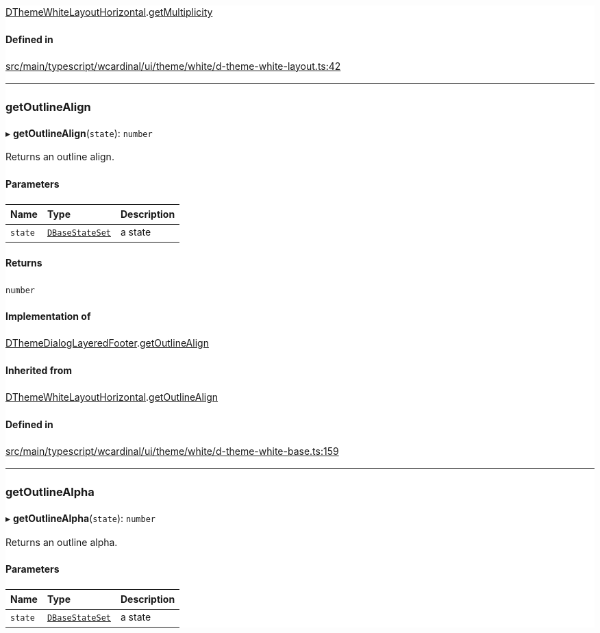 [DThemeWhiteLayoutHorizontal](DThemeWhiteLayoutHorizontal.md).[getMultiplicity](DThemeWhiteLayoutHorizontal.md#getmultiplicity)

#### Defined in

[src/main/typescript/wcardinal/ui/theme/white/d-theme-white-layout.ts:42](https://github.com/winter-cardinal/winter-cardinal-ui/blob/v0.310.1/src/main/typescript/wcardinal/ui/theme/white/d-theme-white-layout.ts#L42)

___

### getOutlineAlign

▸ **getOutlineAlign**(`state`): `number`

Returns an outline align.

#### Parameters

| Name | Type | Description |
| :------ | :------ | :------ |
| `state` | [`DBaseStateSet`](../interfaces/DBaseStateSet.md) | a state |

#### Returns

`number`

#### Implementation of

[DThemeDialogLayeredFooter](../interfaces/DThemeDialogLayeredFooter.md).[getOutlineAlign](../interfaces/DThemeDialogLayeredFooter.md#getoutlinealign)

#### Inherited from

[DThemeWhiteLayoutHorizontal](DThemeWhiteLayoutHorizontal.md).[getOutlineAlign](DThemeWhiteLayoutHorizontal.md#getoutlinealign)

#### Defined in

[src/main/typescript/wcardinal/ui/theme/white/d-theme-white-base.ts:159](https://github.com/winter-cardinal/winter-cardinal-ui/blob/v0.310.1/src/main/typescript/wcardinal/ui/theme/white/d-theme-white-base.ts#L159)

___

### getOutlineAlpha

▸ **getOutlineAlpha**(`state`): `number`

Returns an outline alpha.

#### Parameters

| Name | Type | Description |
| :------ | :------ | :------ |
| `state` | [`DBaseStateSet`](../interfaces/DBaseStateSet.md) | a state |
